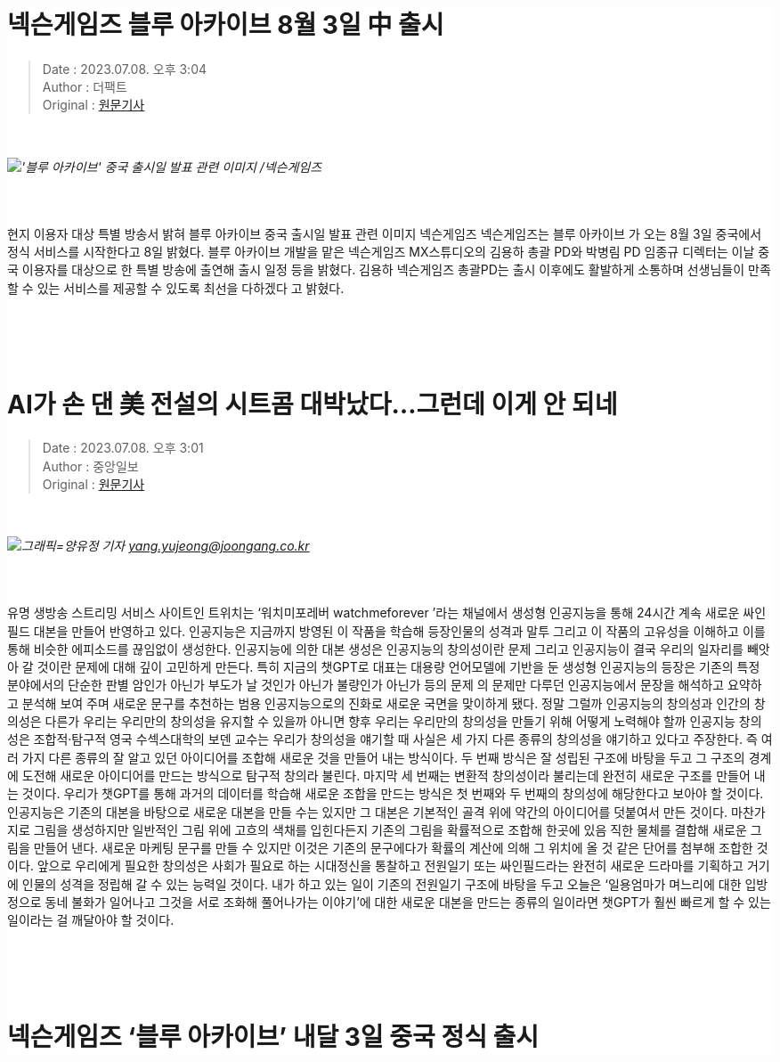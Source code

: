   
# 넥슨게임즈 블루 아카이브 8월 3일 中 출시  
  
> Date : 2023.07.08. 오후 3:04  
> Author : 더팩트  
> Original : [원문기사](https://n.news.naver.com/mnews/article/629/0000226339?sid=105)  
<br/>  
  
<img src="https://imgnews.pstatic.net/image/629/2023/07/08/202350581688796012_20230708150403916.jpg?type=w647" id="img1"></img><em class="img_desc">'블루 아카이브' 중국 출시일 발표 관련 이미지 /넥슨게임즈</em>  
<br/><br/>  
  
현지 이용자 대상 특별 방송서 밝혀 블루 아카이브 중국 출시일 발표 관련 이미지 넥슨게임즈 넥슨게임즈는 블루 아카이브 가 오는 8월 3일 중국에서 정식 서비스를 시작한다고 8일 밝혔다.
블루 아카이브 개발을 맡은 넥슨게임즈 MX스튜디오의 김용하 총괄 PD와 박병림 PD 임종규 디렉터는 이날 중국 이용자를 대상으로 한 특별 방송에 출연해 출시 일정 등을 밝혔다.
김용하 넥슨게임즈 총괄PD는 출시 이후에도 활발하게 소통하며 선생님들이 만족할 수 있는 서비스를 제공할 수 있도록 최선을 다하겠다 고 밝혔다.  
<br/><br/><br/>  

  
# AI가 손 댄 美 전설의 시트콤 대박났다…그런데 이게 안 되네  
  
> Date : 2023.07.08. 오후 3:01  
> Author : 중앙일보  
> Original : [원문기사](https://n.news.naver.com/mnews/article/025/0003292369?sid=105)  
<br/>  
  
<img src="https://imgnews.pstatic.net/image/025/2023/07/08/0003292369_001_20230708150101048.jpg?type=w647" id="img1"></img><em class="img_desc">그래픽=양유정 기자 yang.yujeong@joongang.co.kr</em>  
<br/><br/>  
  
유명 생방송 스트리밍 서비스 사이트인 트위치는 ‘워치미포레버 watchmeforever ’라는 채널에서 생성형 인공지능을 통해 24시간 계속 새로운 싸인필드 대본을 만들어 반영하고 있다.
인공지능은 지금까지 방영된 이 작품을 학습해 등장인물의 성격과 말투 그리고 이 작품의 고유성을 이해하고 이를 통해 비슷한 에피소드를 끊임없이 생성한다.
인공지능에 의한 대본 생성은 인공지능의 창의성이란 문제 그리고 인공지능이 결국 우리의 일자리를 빼앗아 갈 것이란 문제에 대해 깊이 고민하게 만든다.
특히 지금의 챗GPT로 대표는 대용량 언어모델에 기반을 둔 생성형 인공지능의 등장은 기존의 특정 분야에서의 단순한 판별 암인가 아닌가 부도가 날 것인가 아닌가 불량인가 아닌가 등의 문제 의 문제만 다루던 인공지능에서 문장을 해석하고 요약하고 분석해 보여 주며 새로운 문구를 추천하는 범용 인공지능으로의 진화로 새로운 국면을 맞이하게 됐다.
정말 그럴까 인공지능의 창의성과 인간의 창의성은 다른가 우리는 우리만의 창의성을 유지할 수 있을까 아니면 향후 우리는 우리만의 창의성을 만들기 위해 어떻게 노력해야 할까 인공지능 창의성은 조합적·탐구적 영국 수섹스대학의 보덴 교수는 우리가 창의성을 얘기할 때 사실은 세 가지 다른 종류의 창의성을 얘기하고 있다고 주장한다.
즉 여러 가지 다른 종류의 잘 알고 있던 아이디어를 조합해 새로운 것을 만들어 내는 방식이다.
두 번째 방식은 잘 성립된 구조에 바탕을 두고 그 구조의 경계에 도전해 새로운 아이디어를 만드는 방식으로 탐구적 창의라 불린다.
마지막 세 번째는 변환적 창의성이라 불리는데 완전히 새로운 구조를 만들어 내는 것이다.
우리가 챗GPT를 통해 과거의 데이터를 학습해 새로운 조합을 만드는 방식은 첫 번째와 두 번째의 창의성에 해당한다고 보아야 할 것이다.
인공지능은 기존의 대본을 바탕으로 새로운 대본을 만들 수는 있지만 그 대본은 기본적인 골격 위에 약간의 아이디어를 덧붙여서 만든 것이다.
마찬가지로 그림을 생성하지만 일반적인 그림 위에 고흐의 색채를 입힌다든지 기존의 그림을 확률적으로 조합해 한곳에 있음 직한 물체를 결합해 새로운 그림을 만들어 낸다.
새로운 마케팅 문구를 만들 수 있지만 이것은 기존의 문구에다가 확률의 계산에 의해 그 위치에 올 것 같은 단어를 첨부해 조합한 것이다.
앞으로 우리에게 필요한 창의성은 사회가 필요로 하는 시대정신을 통찰하고 전원일기 또는 싸인필드라는 완전히 새로운 드라마를 기획하고 거기에 인물의 성격을 정립해 갈 수 있는 능력일 것이다.
내가 하고 있는 일이 기존의 전원일기 구조에 바탕을 두고 오늘은 ‘일용엄마가 며느리에 대한 입방정으로 동네 불화가 일어나고 그것을 서로 조화해 풀어나가는 이야기’에 대한 새로운 대본을 만드는 종류의 일이라면 챗GPT가 훨씬 빠르게 할 수 있는 일이라는 걸 깨달아야 할 것이다.  
<br/><br/><br/>  

  
# 넥슨게임즈 ‘블루 아카이브’ 내달 3일 중국 정식 출시  
  